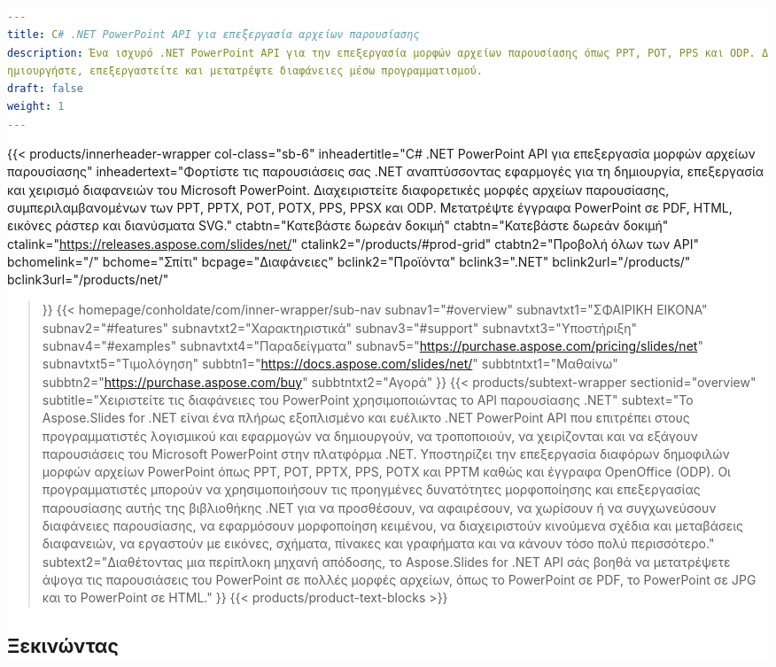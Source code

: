 ```yaml
---
title: C# .NET PowerPoint API για επεξεργασία αρχείων παρουσίασης
description: Ένα ισχυρό .NET PowerPoint API για την επεξεργασία μορφών αρχείων παρουσίασης όπως PPT, POT, PPS και ODP. Δημιουργήστε, επεξεργαστείτε και μετατρέψτε διαφάνειες μέσω προγραμματισμού.
draft: false
weight: 1
---
```

{{< products/innerheader-wrapper col-class="sb-6"
  inheadertitle="C# .NET PowerPoint API για επεξεργασία μορφών αρχείων παρουσίασης"
  inheadertext="Φορτίστε τις παρουσιάσεις σας .NET αναπτύσσοντας εφαρμογές για τη δημιουργία, επεξεργασία και χειρισμό διαφανειών του Microsoft PowerPoint. Διαχειριστείτε διαφορετικές μορφές αρχείων παρουσίασης, συμπεριλαμβανομένων των PPT, PPTX, POT, POTX, PPS, PPSX και ODP. Μετατρέψτε έγγραφα PowerPoint σε PDF, HTML, εικόνες ράστερ και διανύσματα SVG."
  ctabtn="Κατεβάστε δωρεάν δοκιμή"
  ctabtn="Κατεβάστε δωρεάν δοκιμή"
  ctalink="https://releases.aspose.com/slides/net/"
  ctalink2="/products/#prod-grid"
  ctabtn2="Προβολή όλων των API"
  bchomelink="/"
  bchome="Σπίτι"
  bcpage="Διαφάνειες"
  bclink2="Προϊόντα"
  bclink3=".NET"
  bclink2url="/products/"
  bclink3url="/products/net/"
  >}}
{{< homepage/conholdate/com/inner-wrapper/sub-nav 
subnav1="#overview"
subnavtxt1="ΣΦΑΙΡΙΚΗ ΕΙΚΟΝΑ" 
subnav2="#features"
subnavtxt2="Χαρακτηριστικά" 
subnav3="#support"
subnavtxt3="Υποστήριξη" 
subnav4="#examples"
subnavtxt4="Παραδείγματα" 
subnav5="https://purchase.aspose.com/pricing/slides/net"
subnavtxt5="Τιμολόγηση" 
subbtn1="https://docs.aspose.com/slides/net/"
subbtntxt1="Μαθαίνω"
subbtn2="https://purchase.aspose.com/buy"
subbtntxt2="Αγορά"
>}}
   {{< products/subtext-wrapper sectionid="overview"
   subtitle="Χειριστείτε τις διαφάνειες του PowerPoint χρησιμοποιώντας το API παρουσίασης .NET"
   subtext="Το Aspose.Slides for .NET είναι ένα πλήρως εξοπλισμένο και ευέλικτο .NET PowerPoint API που επιτρέπει στους προγραμματιστές λογισμικού και εφαρμογών να δημιουργούν, να τροποποιούν, να χειρίζονται και να εξάγουν παρουσιάσεις του Microsoft PowerPoint στην πλατφόρμα .NET. Υποστηρίζει την επεξεργασία διαφόρων δημοφιλών μορφών αρχείων PowerPoint όπως PPT, POT, PPTX, PPS, POTX και PPTM καθώς και έγγραφα OpenOffice (ODP). Οι προγραμματιστές μπορούν να χρησιμοποιήσουν τις προηγμένες δυνατότητες μορφοποίησης και επεξεργασίας παρουσίασης αυτής της βιβλιοθήκης .NET για να προσθέσουν, να αφαιρέσουν, να χωρίσουν ή να συγχωνεύσουν διαφάνειες παρουσίασης, να εφαρμόσουν μορφοποίηση κειμένου, να διαχειριστούν κινούμενα σχέδια και μεταβάσεις διαφανειών, να εργαστούν με εικόνες, σχήματα, πίνακες και γραφήματα και να κάνουν τόσο πολύ περισσότερο."
   subtext2="Διαθέτοντας μια περίπλοκη μηχανή απόδοσης, το Aspose.Slides for .NET API σάς βοηθά να μετατρέψετε άψογα τις παρουσιάσεις του PowerPoint σε πολλές μορφές αρχείων, όπως το PowerPoint σε PDF, το PowerPoint σε JPG και το PowerPoint σε HTML."
   >}} 
   {{< products/product-text-blocks >}}
   <h2>Ξεκινώντας</h2>